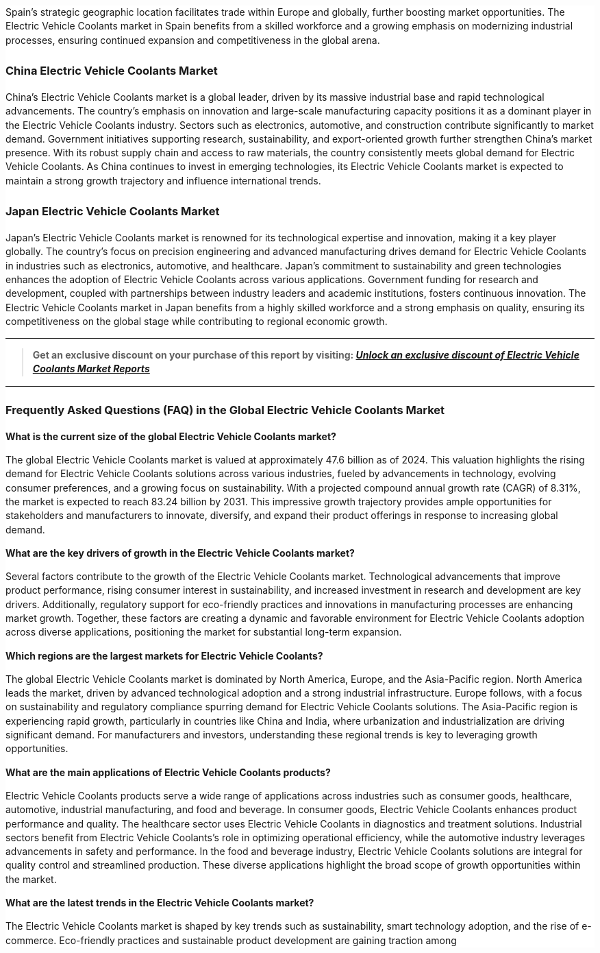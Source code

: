 Spain&rsquo;s strategic geographic location facilitates trade within Europe and globally, further boosting market opportunities. The Electric Vehicle Coolants market in Spain benefits from a skilled workforce and a growing emphasis on modernizing industrial processes, ensuring continued expansion and competitiveness in the global arena.</p><h3>China Electric Vehicle Coolants Market</h3><p>China&rsquo;s Electric Vehicle Coolants market is a global leader, driven by its massive industrial base and rapid technological advancements. The country&rsquo;s emphasis on innovation and large-scale manufacturing capacity positions it as a dominant player in the Electric Vehicle Coolants industry. Sectors such as electronics, automotive, and construction contribute significantly to market demand. Government initiatives supporting research, sustainability, and export-oriented growth further strengthen China&rsquo;s market presence. With its robust supply chain and access to raw materials, the country consistently meets global demand for Electric Vehicle Coolants. As China continues to invest in emerging technologies, its Electric Vehicle Coolants market is expected to maintain a strong growth trajectory and influence international trends.</p><h3>Japan Electric Vehicle Coolants Market</h3><p>Japan&rsquo;s Electric Vehicle Coolants market is renowned for its technological expertise and innovation, making it a key player globally. The country&rsquo;s focus on precision engineering and advanced manufacturing drives demand for Electric Vehicle Coolants in industries such as electronics, automotive, and healthcare. Japan&rsquo;s commitment to sustainability and green technologies enhances the adoption of Electric Vehicle Coolants across various applications. Government funding for research and development, coupled with partnerships between industry leaders and academic institutions, fosters continuous innovation. The Electric Vehicle Coolants market in Japan benefits from a highly skilled workforce and a strong emphasis on quality, ensuring its competitiveness on the global stage while contributing to regional economic growth.</p><hr /><blockquote><p><strong>Get an exclusive discount on your purchase of this report by visiting: <em><a href="://marketresearchpulse.com/ask-for-discount/128286?utm_source=Github&amp;utm_medium=030">Unlock an exclusive discount of Electric Vehicle Coolants Market Reports</a></em>&nbsp;</strong></p></blockquote><hr /><h3>Frequently Asked Questions (FAQ) in the Global Electric Vehicle Coolants Market</h3><p><strong>What is the current size of the global Electric Vehicle Coolants market?</strong></p><p>The global Electric Vehicle Coolants market is valued at approximately 47.6 billion as of 2024. This valuation highlights the rising demand for Electric Vehicle Coolants solutions across various industries, fueled by advancements in technology, evolving consumer preferences, and a growing focus on sustainability. With a projected compound annual growth rate (CAGR) of 8.31%, the market is expected to reach 83.24 billion by 2031. This impressive growth trajectory provides ample opportunities for stakeholders and manufacturers to innovate, diversify, and expand their product offerings in response to increasing global demand.</p><p><strong>What are the key drivers of growth in the Electric Vehicle Coolants market?</strong></p><p>Several factors contribute to the growth of the Electric Vehicle Coolants market. Technological advancements that improve product performance, rising consumer interest in sustainability, and increased investment in research and development are key drivers. Additionally, regulatory support for eco-friendly practices and innovations in manufacturing processes are enhancing market growth. Together, these factors are creating a dynamic and favorable environment for Electric Vehicle Coolants adoption across diverse applications, positioning the market for substantial long-term expansion.</p><p><strong>Which regions are the largest markets for Electric Vehicle Coolants?</strong></p><p>The global Electric Vehicle Coolants market is dominated by North America, Europe, and the Asia-Pacific region. North America leads the market, driven by advanced technological adoption and a strong industrial infrastructure. Europe follows, with a focus on sustainability and regulatory compliance spurring demand for Electric Vehicle Coolants solutions. The Asia-Pacific region is experiencing rapid growth, particularly in countries like China and India, where urbanization and industrialization are driving significant demand. For manufacturers and investors, understanding these regional trends is key to leveraging growth opportunities.</p><p><strong>What are the main applications of Electric Vehicle Coolants products?</strong></p><p>Electric Vehicle Coolants products serve a wide range of applications across industries such as consumer goods, healthcare, automotive, industrial manufacturing, and food and beverage. In consumer goods, Electric Vehicle Coolants enhances product performance and quality. The healthcare sector uses Electric Vehicle Coolants in diagnostics and treatment solutions. Industrial sectors benefit from Electric Vehicle Coolants&rsquo;s role in optimizing operational efficiency, while the automotive industry leverages advancements in safety and performance. In the food and beverage industry, Electric Vehicle Coolants solutions are integral for quality control and streamlined production. These diverse applications highlight the broad scope of growth opportunities within the market.</p><p><strong>What are the latest trends in the Electric Vehicle Coolants market?</strong></p><p>The Electric Vehicle Coolants market is shaped by key trends such as sustainability, smart technology adoption, and the rise of e-commerce. Eco-friendly practices and sustainable product development are gaining traction among